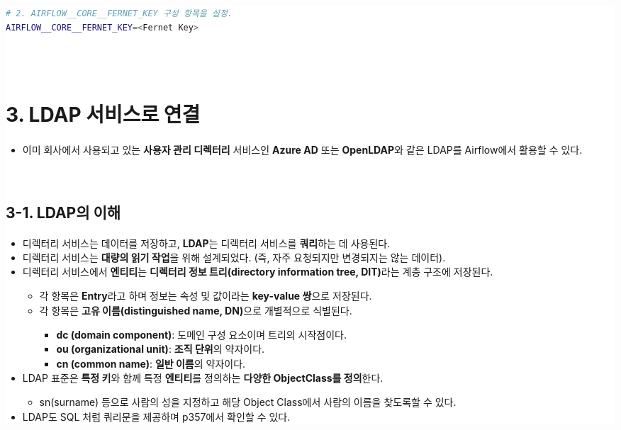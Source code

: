 ```bash
# 2. AIRFLOW__CORE__FERNET_KEY 구성 항목을 설정.
AIRFLOW__CORE__FERNET_KEY=<Fernet Key>
```

<br><br>

<h1>3. LDAP 서비스로 연결</h1>
<ul>
  <li>
    이미 회사에서 사용되고 있는 <strong>사용자 관리 디렉터리</strong> 서비스인 <strong>Azure AD</strong> 또는 <strong>OpenLDAP</strong>와 같은 LDAP를 Airflow에서 활용할 수 있다.
  </li>
</ul>

<br>

<h2>3-1. LDAP의 이해</h2>
<ul>
  <li>
    디렉터리 서비스는 데이터를 저장하고, <strong>LDAP</strong>는 디렉터리 서비스를 <strong>쿼리</strong>하는 데 사용된다.
  </li>
  <li>
    디렉터리 서비스는 <strong>대량의 읽기 작업</strong>을 위해 설계되었다. (즉, 자주 요청되지만 변경되지는 않는 데이터).
  </li>
  <li>
    디렉터리 서비스에서 <strong>엔티티</strong>는 <strong>디렉터리 정보 트리(directory information tree, DIT)</strong>라는 계층 구조에 저장된다.
  </li>
    <ul>
      <li>
        각 항목은 <strong>Entry</strong>라고 하며 정보는 속성 및 값이라는 <strong>key-value 쌍</strong>으로 저장된다.
      </li>
      <li>
        각 항목은 <strong>고유 이름(distinguished name, DN)</strong>으로 개별적으로 식별된다.
      </li>
        <ul>
          <li>
            <strong>dc (domain component)</strong>: 도메인 구성 요소이며 트리의 시작점이다.
          </li>
          <li>
            <strong>ou (organizational unit)</strong>: <strong>조직 단위</strong>의 약자이다.
          </li>
          <li>
            <strong>cn (common name)</strong>: <strong>일반 이름</strong>의 약자이다.
          </li>
        </ul>
    </ul>
  <li>
    LDAP 표준은 <strong>특정 키</strong>와 함께 특정 <strong>엔티티</strong>를 정의하는 <strong>다양한 ObjectClass를 정의</strong>한다.
  </li>
    <ul>
      <li>
        sn(surname) 등으로 사람의 성을 지정하고 해당 Object Class에서 사람의 이름을 찾도록할 수 있다.
      </li>
    </ul>
  <li>
    LDAP도 SQL 처럼 쿼리문을 제공하며 p357에서 확인할 수 있다.
  </li>
</ul>
